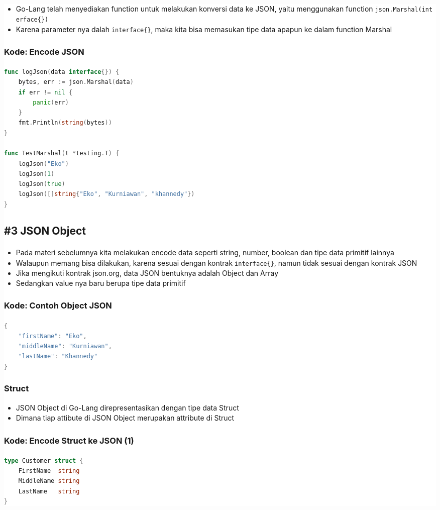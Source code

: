 - Go-Lang telah menyediakan function untuk melakukan konversi data ke JSON, yaitu menggunakan function `json.Marshal(interface{})`
- Karena parameter nya dalah `interface{}`, maka kita bisa memasukan tipe data apapun ke dalam function Marshal

### Kode: Encode JSON

```go
func logJson(data interface{}) {
	bytes, err := json.Marshal(data)
	if err != nil {
		panic(err)
	}
	fmt.Println(string(bytes))
}

func TestMarshal(t *testing.T) {
	logJson("Eko")
	logJson(1)
	logJson(true)
	logJson([]string{"Eko", "Kurniawan", "khannedy"})
}
```

## #3 JSON Object

- Pada materi sebelumnya kita melakukan encode data seperti string, number, boolean dan tipe data primitif lainnya
- Walaupun memang bisa dilakukan, karena sesuai dengan kontrak `interface{}`, namun tidak sesuai dengan kontrak JSON
- Jika mengikuti kontrak json.org, data JSON bentuknya adalah Object dan Array
- Sedangkan value nya baru berupa tipe data primitif

### Kode: Contoh Object JSON

```go
{
	"firstName": "Eko",
	"middleName": "Kurniawan",
	"lastName": "Khannedy"
}
```

### Struct

- JSON Object di Go-Lang direpresentasikan dengan tipe data Struct
- Dimana tiap attibute di JSON Object merupakan attribute di Struct

### Kode: Encode Struct ke JSON (1)

```go
type Customer struct {
	FirstName  string
	MiddleName string
	LastName   string
}
```
